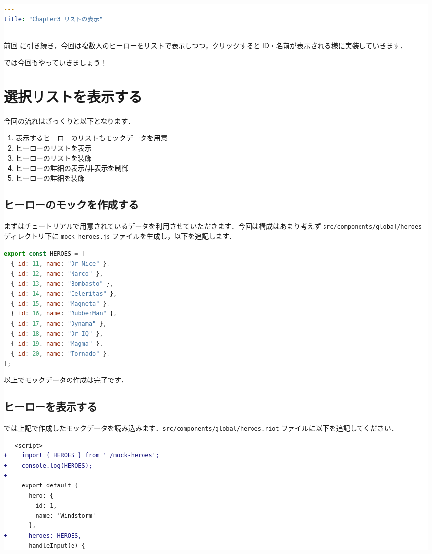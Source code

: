 ```yaml
---
title: "Chapter3 リストの表示"
---
```


[前回](/books/riotjs-tour-of-heroes/hero_component.md) に引き続き，今回は複数人のヒーローをリストで表示しつつ，クリックすると ID・名前が表示される様に実装していきます．

では今回もやっていきましょう！

# 選択リストを表示する

今回の流れはざっくりと以下となります．

1. 表示するヒーローのリストもモックデータを用意
2. ヒーローのリストを表示
3. ヒーローのリストを装飾
4. ヒーローの詳細の表示/非表示を制御
5. ヒーローの詳細を装飾

## ヒーローのモックを作成する

まずはチュートリアルで用意されているデータを利用させていただきます．今回は構成はあまり考えず `src/components/global/heroes` ディレクトリ下に `mock-heroes.js` ファイルを生成し，以下を追記します．

```js
export const HEROES = [
  { id: 11, name: "Dr Nice" },
  { id: 12, name: "Narco" },
  { id: 13, name: "Bombasto" },
  { id: 14, name: "Celeritas" },
  { id: 15, name: "Magneta" },
  { id: 16, name: "RubberMan" },
  { id: 17, name: "Dynama" },
  { id: 18, name: "Dr IQ" },
  { id: 19, name: "Magma" },
  { id: 20, name: "Tornado" },
];
```

以上でモックデータの作成は完了です．

## ヒーローを表示する

では上記で作成したモックデータを読み込みます．`src/components/global/heroes.riot` ファイルに以下を追記してください．

```diff
   <script>
+    import { HEROES } from './mock-heroes';
+    console.log(HEROES);
+
     export default {
       hero: {
         id: 1,
         name: 'Windstorm'
       },
+      heroes: HEROES,
       handleInput(e) {
```
